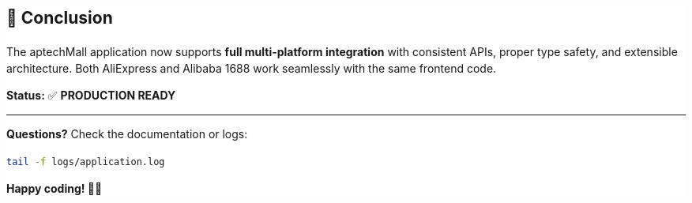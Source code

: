 ## 🎯 Conclusion

The aptechMall application now supports **full multi-platform integration** with consistent APIs, proper type safety, and extensible architecture. Both AliExpress and Alibaba 1688 work seamlessly with the same frontend code.

**Status:** ✅ **PRODUCTION READY**

---

**Questions?** Check the documentation or logs:
```bash
tail -f logs/application.log
```

**Happy coding! 🚀🎉**
